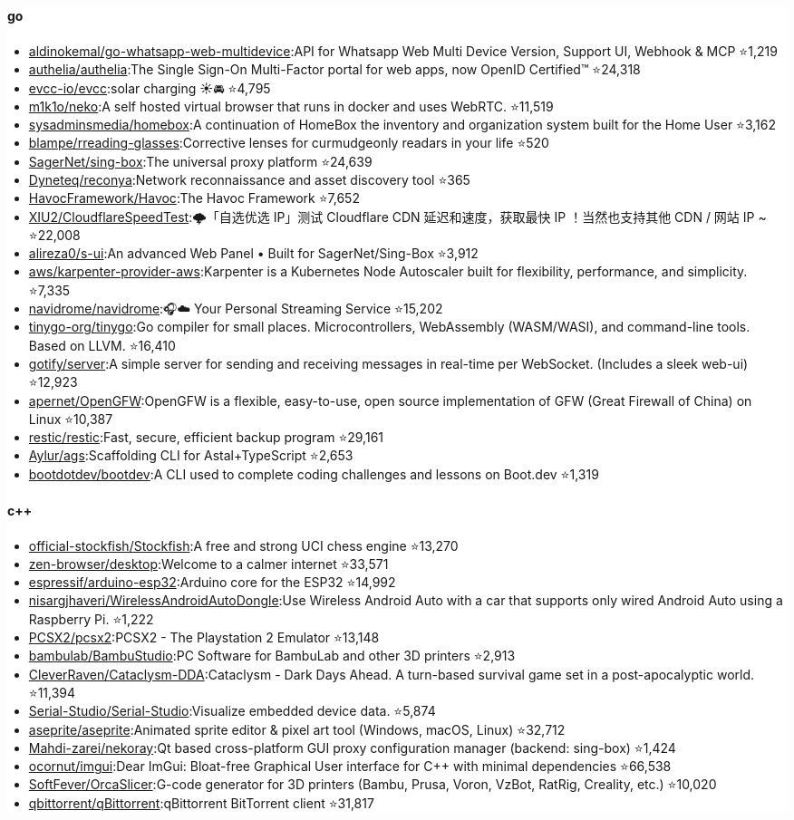 
#### go
* [aldinokemal/go-whatsapp-web-multidevice](https://github.com/aldinokemal/go-whatsapp-web-multidevice):API for Whatsapp Web Multi Device Version, Support UI, Webhook & MCP ⭐1,219
* [authelia/authelia](https://github.com/authelia/authelia):The Single Sign-On Multi-Factor portal for web apps, now OpenID Certified™ ⭐24,318
* [evcc-io/evcc](https://github.com/evcc-io/evcc):solar charging ☀️🚘 ⭐4,795
* [m1k1o/neko](https://github.com/m1k1o/neko):A self hosted virtual browser that runs in docker and uses WebRTC. ⭐11,519
* [sysadminsmedia/homebox](https://github.com/sysadminsmedia/homebox):A continuation of HomeBox the inventory and organization system built for the Home User ⭐3,162
* [blampe/rreading-glasses](https://github.com/blampe/rreading-glasses):Corrective lenses for curmudgeonly readars in your life ⭐520
* [SagerNet/sing-box](https://github.com/SagerNet/sing-box):The universal proxy platform ⭐24,639
* [Dyneteq/reconya](https://github.com/Dyneteq/reconya):Network reconnaissance and asset discovery tool ⭐365
* [HavocFramework/Havoc](https://github.com/HavocFramework/Havoc):The Havoc Framework ⭐7,652
* [XIU2/CloudflareSpeedTest](https://github.com/XIU2/CloudflareSpeedTest):🌩「自选优选 IP」测试 Cloudflare CDN 延迟和速度，获取最快 IP ！当然也支持其他 CDN / 网站 IP ~ ⭐22,008
* [alireza0/s-ui](https://github.com/alireza0/s-ui):An advanced Web Panel • Built for SagerNet/Sing-Box ⭐3,912
* [aws/karpenter-provider-aws](https://github.com/aws/karpenter-provider-aws):Karpenter is a Kubernetes Node Autoscaler built for flexibility, performance, and simplicity. ⭐7,335
* [navidrome/navidrome](https://github.com/navidrome/navidrome):🎧☁️ Your Personal Streaming Service ⭐15,202
* [tinygo-org/tinygo](https://github.com/tinygo-org/tinygo):Go compiler for small places. Microcontrollers, WebAssembly (WASM/WASI), and command-line tools. Based on LLVM. ⭐16,410
* [gotify/server](https://github.com/gotify/server):A simple server for sending and receiving messages in real-time per WebSocket. (Includes a sleek web-ui) ⭐12,923
* [apernet/OpenGFW](https://github.com/apernet/OpenGFW):OpenGFW is a flexible, easy-to-use, open source implementation of GFW (Great Firewall of China) on Linux ⭐10,387
* [restic/restic](https://github.com/restic/restic):Fast, secure, efficient backup program ⭐29,161
* [Aylur/ags](https://github.com/Aylur/ags):Scaffolding CLI for Astal+TypeScript ⭐2,653
* [bootdotdev/bootdev](https://github.com/bootdotdev/bootdev):A CLI used to complete coding challenges and lessons on Boot.dev ⭐1,319

#### c++
* [official-stockfish/Stockfish](https://github.com/official-stockfish/Stockfish):A free and strong UCI chess engine ⭐13,270
* [zen-browser/desktop](https://github.com/zen-browser/desktop):Welcome to a calmer internet ⭐33,571
* [espressif/arduino-esp32](https://github.com/espressif/arduino-esp32):Arduino core for the ESP32 ⭐14,992
* [nisargjhaveri/WirelessAndroidAutoDongle](https://github.com/nisargjhaveri/WirelessAndroidAutoDongle):Use Wireless Android Auto with a car that supports only wired Android Auto using a Raspberry Pi. ⭐1,222
* [PCSX2/pcsx2](https://github.com/PCSX2/pcsx2):PCSX2 - The Playstation 2 Emulator ⭐13,148
* [bambulab/BambuStudio](https://github.com/bambulab/BambuStudio):PC Software for BambuLab and other 3D printers ⭐2,913
* [CleverRaven/Cataclysm-DDA](https://github.com/CleverRaven/Cataclysm-DDA):Cataclysm - Dark Days Ahead. A turn-based survival game set in a post-apocalyptic world. ⭐11,394
* [Serial-Studio/Serial-Studio](https://github.com/Serial-Studio/Serial-Studio):Visualize embedded device data. ⭐5,874
* [aseprite/aseprite](https://github.com/aseprite/aseprite):Animated sprite editor & pixel art tool (Windows, macOS, Linux) ⭐32,712
* [Mahdi-zarei/nekoray](https://github.com/Mahdi-zarei/nekoray):Qt based cross-platform GUI proxy configuration manager (backend: sing-box) ⭐1,424
* [ocornut/imgui](https://github.com/ocornut/imgui):Dear ImGui: Bloat-free Graphical User interface for C++ with minimal dependencies ⭐66,538
* [SoftFever/OrcaSlicer](https://github.com/SoftFever/OrcaSlicer):G-code generator for 3D printers (Bambu, Prusa, Voron, VzBot, RatRig, Creality, etc.) ⭐10,020
* [qbittorrent/qBittorrent](https://github.com/qbittorrent/qBittorrent):qBittorrent BitTorrent client ⭐31,817